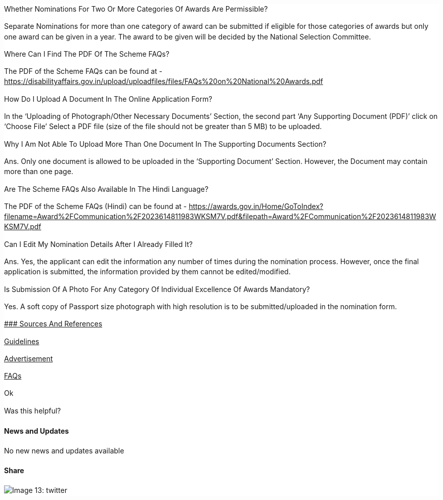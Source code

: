 Whether Nominations For Two Or More Categories Of Awards Are Permissible?

Separate Nominations for more than one category of award can be submitted if eligible for those categories of awards but only one award can be given in a year. The award to be given will be decided by the National Selection Committee.

Where Can I Find The PDF Of The Scheme FAQs?

The PDF of the Scheme FAQs can be found at - https://disabilityaffairs.gov.in/upload/uploadfiles/files/FAQs%20on%20National%20Awards.pdf

How Do I Upload A Document In The Online Application Form?

In the ‘Uploading of Photograph/Other Necessary Documents’ Section, the second part ‘Any Supporting Document (PDF)’ click on ‘Choose File’ Select a PDF file (size of the file should not be greater than 5 MB) to be uploaded.

Why I Am Not Able To Upload More Than One Document In The Supporting Documents Section?

Ans. Only one document is allowed to be uploaded in the ‘Supporting Document’ Section. However, the Document may contain more than one page.

Are The Scheme FAQs Also Available In The Hindi Language?

The PDF of the Scheme FAQs (Hindi) can be found at - https://awards.gov.in/Home/GoToIndex?filename=Award%2FCommunication%2F2023614811983WKSM7V.pdf&filepath=Award%2FCommunication%2F2023614811983WKSM7V.pdf

Can I Edit My Nomination Details After I Already Filled It?

Ans. Yes, the applicant can edit the information any number of times during the nomination process. However, once the final application is submitted, the information provided by them cannot be edited/modified.

Is Submission Of A Photo For Any Category Of Individual Excellence Of Awards Mandatory?

Yes. A soft copy of Passport size photograph with high resolution is to be submitted/uploaded in the nomination form.

[### Sources And References](https://www.myscheme.gov.in/schemes/naepwdnaieepwddksmksspriongo#sources)

[Guidelines](https://disabilityaffairs.gov.in/upload/uploadfiles/files/National%20Award%20Guidelines%20in%20english.pdf)

[Advertisement](https://disabilityaffairs.gov.in/upload/uploadfiles/files/Advertisement%20in%20English%20for%20NA.pdf)

[FAQs](https://disabilityaffairs.gov.in/upload/uploadfiles/files/FAQs%20on%20National%20Awards.pdf)

Ok

Was this helpful?

#### News and Updates

No new news and updates available

#### Share

![Image 13: twitter](https://cdn.myscheme.in/images/logos/twitter.svg)
